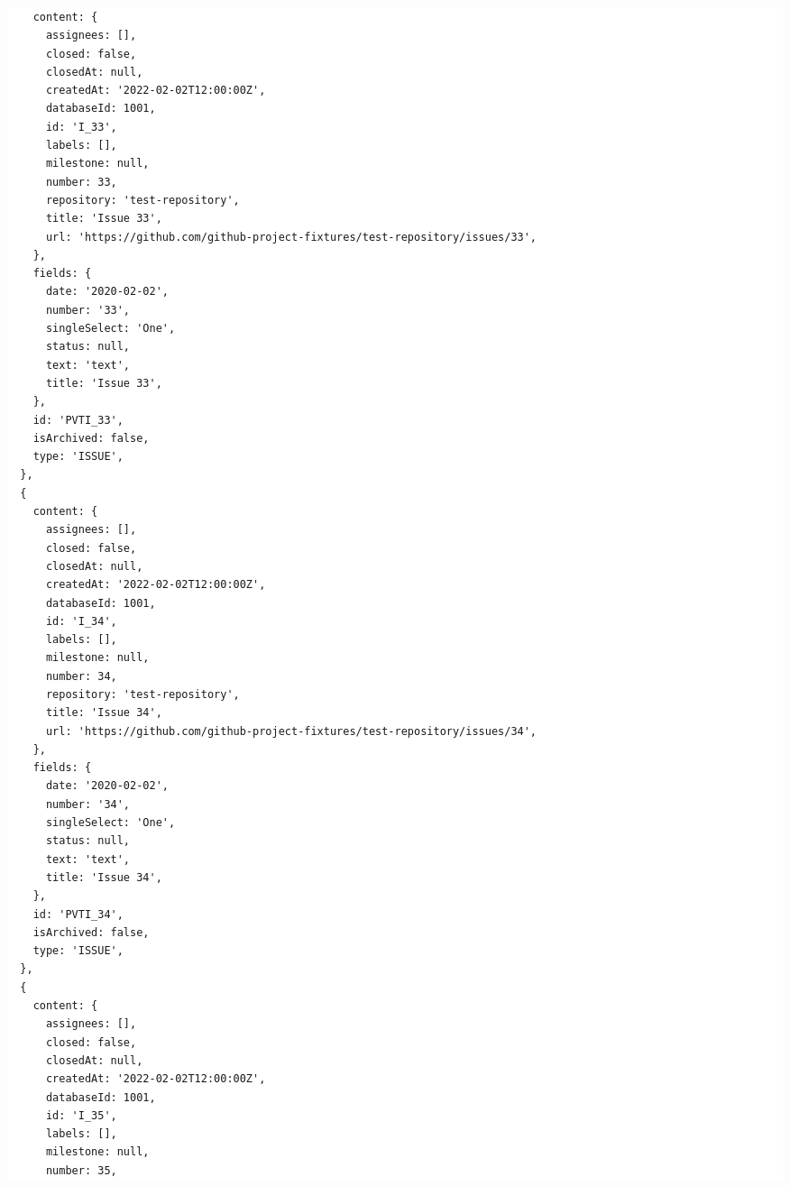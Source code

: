         content: {
          assignees: [],
          closed: false,
          closedAt: null,
          createdAt: '2022-02-02T12:00:00Z',
          databaseId: 1001,
          id: 'I_33',
          labels: [],
          milestone: null,
          number: 33,
          repository: 'test-repository',
          title: 'Issue 33',
          url: 'https://github.com/github-project-fixtures/test-repository/issues/33',
        },
        fields: {
          date: '2020-02-02',
          number: '33',
          singleSelect: 'One',
          status: null,
          text: 'text',
          title: 'Issue 33',
        },
        id: 'PVTI_33',
        isArchived: false,
        type: 'ISSUE',
      },
      {
        content: {
          assignees: [],
          closed: false,
          closedAt: null,
          createdAt: '2022-02-02T12:00:00Z',
          databaseId: 1001,
          id: 'I_34',
          labels: [],
          milestone: null,
          number: 34,
          repository: 'test-repository',
          title: 'Issue 34',
          url: 'https://github.com/github-project-fixtures/test-repository/issues/34',
        },
        fields: {
          date: '2020-02-02',
          number: '34',
          singleSelect: 'One',
          status: null,
          text: 'text',
          title: 'Issue 34',
        },
        id: 'PVTI_34',
        isArchived: false,
        type: 'ISSUE',
      },
      {
        content: {
          assignees: [],
          closed: false,
          closedAt: null,
          createdAt: '2022-02-02T12:00:00Z',
          databaseId: 1001,
          id: 'I_35',
          labels: [],
          milestone: null,
          number: 35,